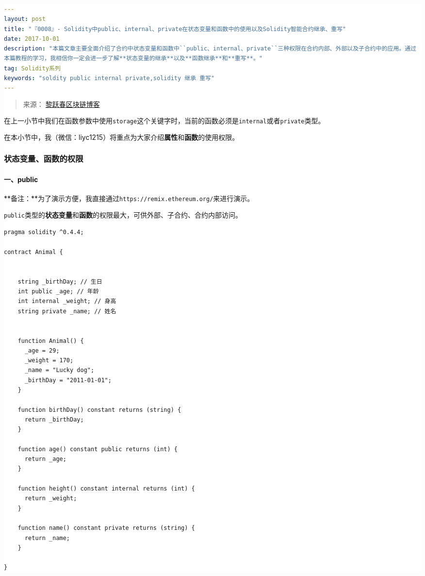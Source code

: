 ```yaml
---
layout: post
title: "『0008』- Solidity中public、internal、private在状态变量和函数中的使用以及Solidity智能合约继承、重写"
date: 2017-10-01
description: "本篇文章主要全面介绍了合约中状态变量和函数中``public、internal、private``三种权限在合约内部、外部以及子合约中的应用。通过本篇教程的学习，我相信你一定会进一步了解**状态变量的继承**以及**函数继承**和**重写**。"
tag: Solidity系列
keywords: "soldity public internal private,solidity 继承 重写"
---
```


>来源： [黎跃春区块链博客](http://liyuechun.org)

在上一小节中我们在函数参数中使用`storage`这个关键字时，当前的函数必须是`internal`或者`private`类型。

在本小节中，我（微信：liyc1215）将重点为大家介绍**属性**和**函数**的使用权限。


### 状态变量、函数的权限

#### 一、**public** 

**备注：**为了演示方便，我直接通过`https://remix.ethereum.org/`来进行演示。

`public`类型的**状态变量**和**函数**的权限最大，可供外部、子合约、合约内部访问。

```
pragma solidity ^0.4.4;

contract Animal {


    string _birthDay; // 生日
    int public _age; // 年龄
    int internal _weight; // 身高
    string private _name; // 姓名
    

    function Animal() {
      _age = 29;
      _weight = 170;
      _name = "Lucky dog";
      _birthDay = "2011-01-01";
    }
    
    function birthDay() constant returns (string) {
      return _birthDay;
    }
    
    function age() constant public returns (int) {
      return _age;
    }

    function height() constant internal returns (int) {
      return _weight;
    }

    function name() constant private returns (string) {
      return _name;
    }
    
}
```
